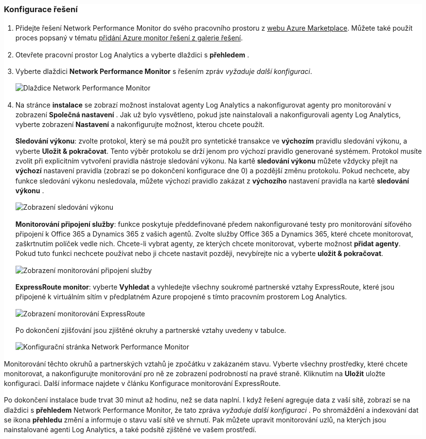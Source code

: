 ### <a name="configure-the-solution"></a>Konfigurace řešení 

1. Přidejte řešení Network Performance Monitor do svého pracovního prostoru z [webu Azure Marketplace](https://azuremarketplace.microsoft.com/marketplace/apps/Microsoft.NetworkMonitoringOMS?tab=Overview). Můžete také použít proces popsaný v tématu [přidání Azure monitor řešení z galerie řešení](../../azure-monitor/insights/solutions.md). 
2. Otevřete pracovní prostor Log Analytics a vyberte dlaždici s **přehledem** . 
3. Vyberte dlaždici **Network Performance Monitor** s řešením zpráv *vyžaduje další konfiguraci*.

   ![Dlaždice Network Performance Monitor](media/network-performance-monitor/npm-config.png)

4. Na stránce **instalace** se zobrazí možnost instalovat agenty Log Analytics a nakonfigurovat agenty pro monitorování v zobrazení **Společná nastavení** . Jak už bylo vysvětleno, pokud jste nainstalovali a nakonfigurovali agenty Log Analytics, vyberte zobrazení **Nastavení** a nakonfigurujte možnost, kterou chcete použít. 

   **Sledování výkonu**: zvolte protokol, který se má použít pro syntetické transakce ve **výchozím** pravidlu sledování výkonu, a vyberte **Uložit & pokračovat**. Tento výběr protokolu se drží jenom pro výchozí pravidlo generované systémem. Protokol musíte zvolit při explicitním vytvoření pravidla nástroje sledování výkonu. Na kartě **sledování výkonu** můžete vždycky přejít na **výchozí** nastavení pravidla (zobrazí se po dokončení konfigurace dne 0) a pozdější změnu protokolu. Pokud nechcete, aby funkce sledování výkonu nesledovala, můžete výchozí pravidlo zakázat z **výchozího** nastavení pravidla na kartě **sledování výkonu** .

   ![Zobrazení sledování výkonu](media/network-performance-monitor/npm-synthetic-transactions.png)
    
   **Monitorování připojení služby**: funkce poskytuje předdefinované předem nakonfigurované testy pro monitorování síťového připojení k Office 365 a Dynamics 365 z vašich agentů. Zvolte služby Office 365 a Dynamics 365, které chcete monitorovat, zaškrtnutím políček vedle nich. Chcete-li vybrat agenty, ze kterých chcete monitorovat, vyberte možnost **přidat agenty**. Pokud tuto funkci nechcete používat nebo ji chcete nastavit později, nevybírejte nic a vyberte **uložit & pokračovat**.

   ![Zobrazení monitorování připojení služby](media/network-performance-monitor/npm-service-endpoint-monitor.png)

   **ExpressRoute monitor**: vyberte **Vyhledat** a vyhledejte všechny soukromé partnerské vztahy ExpressRoute, které jsou připojené k virtuálním sítím v předplatném Azure propojené s tímto pracovním prostorem Log Analytics. 

   ![Zobrazení monitorování ExpressRoute](media/network-performance-monitor/npm-express-route.png)

   Po dokončení zjišťování jsou zjištěné okruhy a partnerské vztahy uvedeny v tabulce. 

   ![Konfigurační stránka Network Performance Monitor](media/network-performance-monitor/npm-private-peerings.png)
    
Monitorování těchto okruhů a partnerských vztahů je zpočátku v zakázaném stavu. Vyberte všechny prostředky, které chcete monitorovat, a nakonfigurujte monitorování pro ně ze zobrazení podrobností na pravé straně. Kliknutím na **Uložit** uložte konfiguraci. Další informace najdete v článku Konfigurace monitorování ExpressRoute. 

Po dokončení instalace bude trvat 30 minut až hodinu, než se data naplní. I když řešení agreguje data z vaší sítě, zobrazí se na dlaždici s **přehledem** Network Performance Monitor, že tato zpráva *vyžaduje další konfiguraci* . Po shromáždění a indexování dat se ikona **přehledu** změní a informuje o stavu vaší sítě ve shrnutí. Pak můžete upravit monitorování uzlů, na kterých jsou nainstalované agenti Log Analytics, a také podsítě zjištěné ve vašem prostředí.
